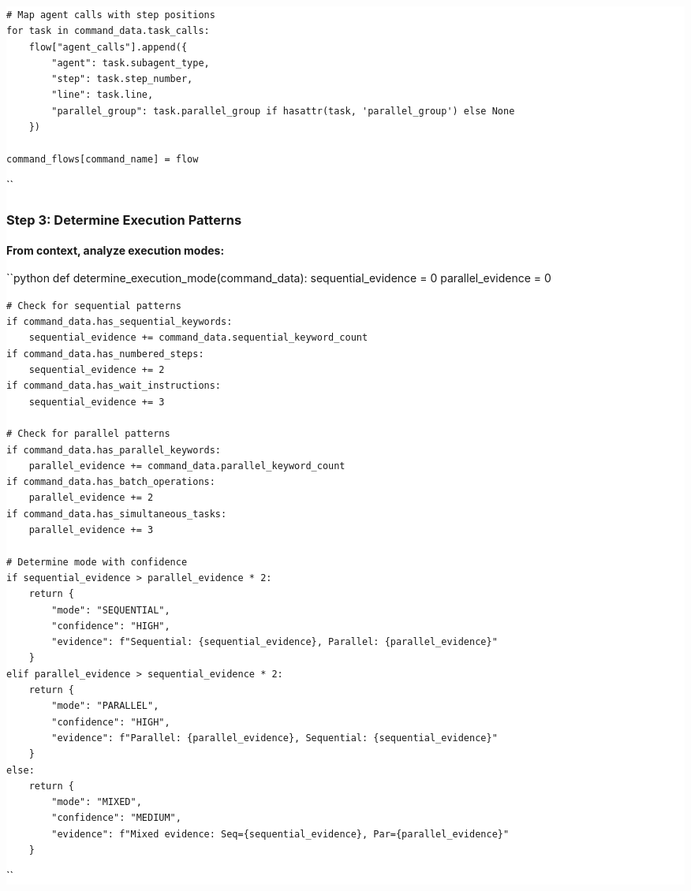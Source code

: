     # Map agent calls with step positions
    for task in command_data.task_calls:
        flow["agent_calls"].append({
            "agent": task.subagent_type,
            "step": task.step_number,
            "line": task.line,
            "parallel_group": task.parallel_group if hasattr(task, 'parallel_group') else None
        })
    
    command_flows[command_name] = flow
``

### Step 3: Determine Execution Patterns

**From context, analyze execution modes:**

``python
def determine_execution_mode(command_data):
    sequential_evidence = 0
    parallel_evidence = 0
    
    # Check for sequential patterns
    if command_data.has_sequential_keywords:
        sequential_evidence += command_data.sequential_keyword_count
    if command_data.has_numbered_steps:
        sequential_evidence += 2
    if command_data.has_wait_instructions:
        sequential_evidence += 3
    
    # Check for parallel patterns
    if command_data.has_parallel_keywords:
        parallel_evidence += command_data.parallel_keyword_count
    if command_data.has_batch_operations:
        parallel_evidence += 2
    if command_data.has_simultaneous_tasks:
        parallel_evidence += 3
    
    # Determine mode with confidence
    if sequential_evidence > parallel_evidence * 2:
        return {
            "mode": "SEQUENTIAL",
            "confidence": "HIGH",
            "evidence": f"Sequential: {sequential_evidence}, Parallel: {parallel_evidence}"
        }
    elif parallel_evidence > sequential_evidence * 2:
        return {
            "mode": "PARALLEL",
            "confidence": "HIGH",
            "evidence": f"Parallel: {parallel_evidence}, Sequential: {sequential_evidence}"
        }
    else:
        return {
            "mode": "MIXED",
            "confidence": "MEDIUM",
            "evidence": f"Mixed evidence: Seq={sequential_evidence}, Par={parallel_evidence}"
        }
``
